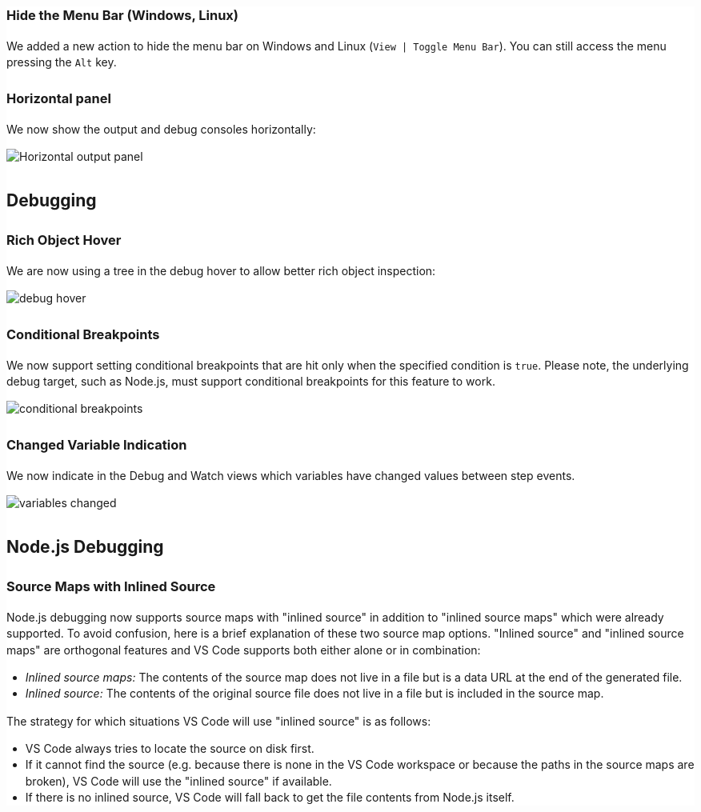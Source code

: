### Hide the Menu Bar (Windows, Linux)

We added a new action to hide the menu bar on Windows and Linux (`View | Toggle Menu Bar`). You can still access the menu pressing the `Alt` key.

### Horizontal panel

We now show the output and debug consoles horizontally:

![Horizontal output panel](images/January/output.png)

## Debugging

### Rich Object Hover

We are now using a tree in the debug hover to allow better rich object inspection:

![debug hover](images/January/debug-hover.png)

### Conditional Breakpoints

We now support setting conditional breakpoints that are hit only when the specified condition is `true`. Please note, the  underlying debug target, such as Node.js, must support conditional breakpoints for this feature to work.

![conditional breakpoints](images/January/conditional-breakpoints.png)

### Changed Variable Indication

We now indicate in the Debug and Watch views which variables have changed values between step events.

![variables changed](images/January/variables-change.png)

## Node.js Debugging

### Source Maps with Inlined Source

Node.js debugging now supports source maps with "inlined source" in addition to "inlined source maps" which were already supported. To avoid confusion, here is a brief explanation of these two source map options. "Inlined source" and "inlined source maps" are orthogonal features and VS Code supports both either alone or in combination:

* *Inlined source maps:* The contents of the source map does not live in a file but is a data URL at the end of the generated file.
* *Inlined source:* The contents of the original source file does not live in a file but is included in the source map.

The strategy for which situations VS Code will use "inlined source" is as follows:

* VS Code always tries to locate the source on disk first.
* If it cannot find the source (e.g. because there is none in the VS Code workspace or because the paths in the source maps are broken), VS Code will use the "inlined source" if available.
* If there is no inlined source, VS Code will fall back to get the file contents from Node.js itself.
